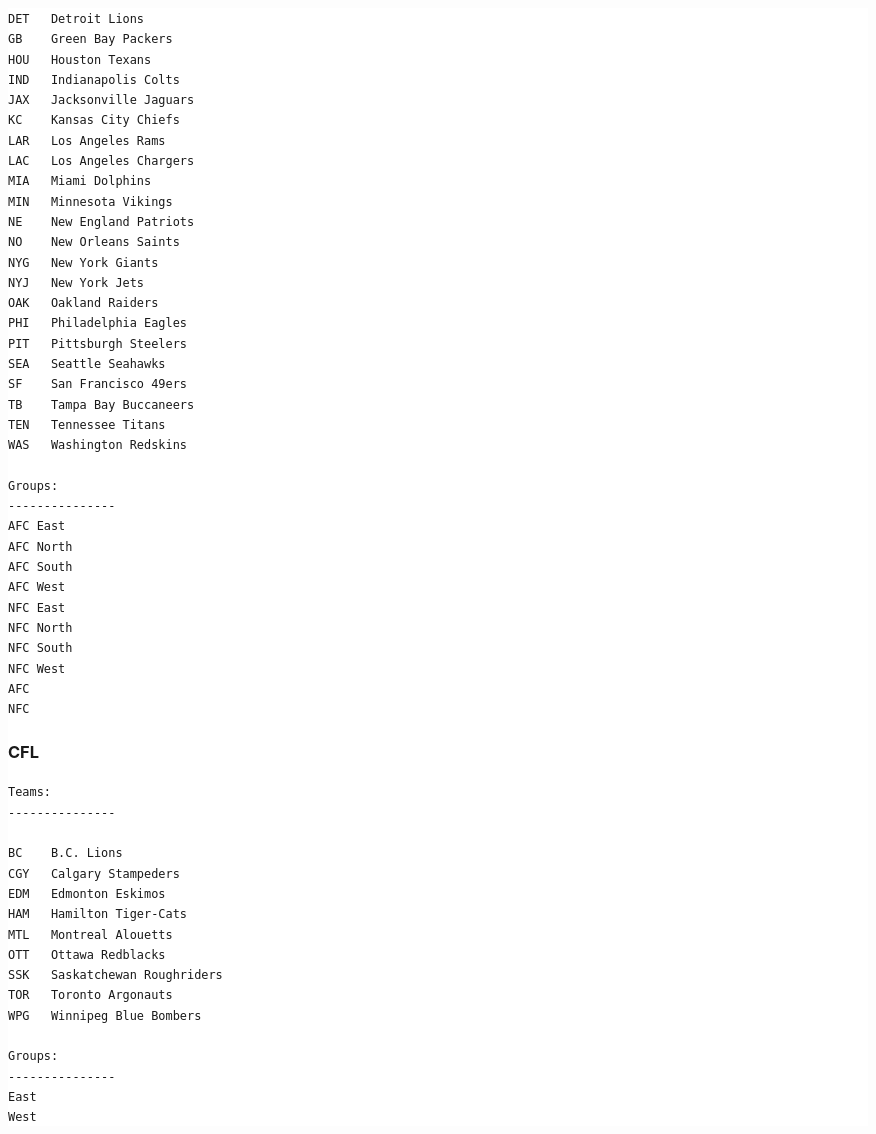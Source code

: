 ```
DET   Detroit Lions
GB    Green Bay Packers
HOU   Houston Texans
IND   Indianapolis Colts
JAX   Jacksonville Jaguars
KC    Kansas City Chiefs
LAR   Los Angeles Rams
LAC   Los Angeles Chargers
MIA   Miami Dolphins
MIN   Minnesota Vikings
NE    New England Patriots
NO    New Orleans Saints
NYG   New York Giants
NYJ   New York Jets
OAK   Oakland Raiders
PHI   Philadelphia Eagles
PIT   Pittsburgh Steelers
SEA   Seattle Seahawks
SF    San Francisco 49ers
TB    Tampa Bay Buccaneers
TEN   Tennessee Titans
WAS   Washington Redskins

Groups:
---------------
AFC East
AFC North
AFC South
AFC West
NFC East
NFC North
NFC South
NFC West
AFC
NFC
```

### CFL
```
Teams:
---------------

BC    B.C. Lions
CGY   Calgary Stampeders
EDM   Edmonton Eskimos
HAM   Hamilton Tiger-Cats
MTL   Montreal Alouetts
OTT   Ottawa Redblacks
SSK   Saskatchewan Roughriders
TOR   Toronto Argonauts
WPG   Winnipeg Blue Bombers

Groups:
---------------
East
West
```
